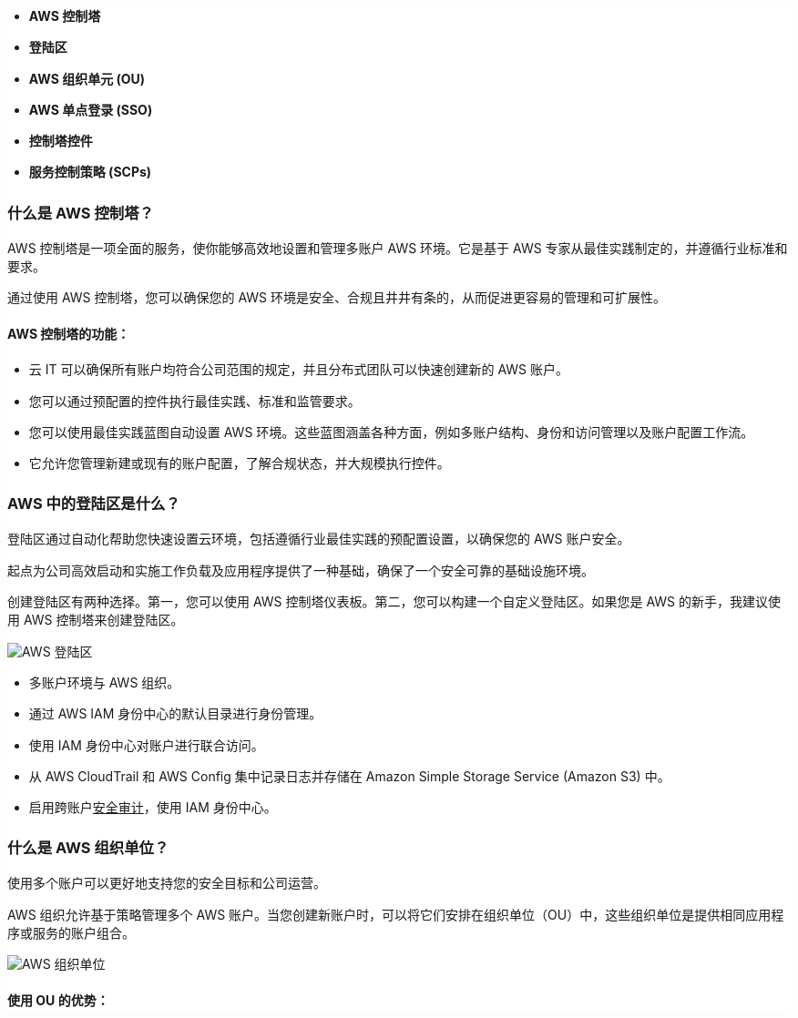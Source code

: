 -   **AWS 控制塔** 
     
-   **登陆区** 
     
-   **AWS 组织单元 (OU)** 
     
-   **AWS 单点登录 (SSO)** 
     
-   **控制塔控件** 
     
-   **服务控制策略 (SCPs)** 
     
 
### **什么是 AWS 控制塔？** 
 
AWS 控制塔是一项全面的服务，使你能够高效地设置和管理多账户 AWS 环境。它是基于 AWS 专家从最佳实践制定的，并遵循行业标准和要求。 
 
通过使用 AWS 控制塔，您可以确保您的 AWS 环境是安全、合规且井井有条的，从而促进更容易的管理和可扩展性。 
 
#### AWS 控制塔的功能： 
 
-   云 IT 可以确保所有账户均符合公司范围的规定，并且分布式团队可以快速创建新的 AWS 账户。 
     
-   您可以通过预配置的控件执行最佳实践、标准和监管要求。 
     
-   您可以使用最佳实践蓝图自动设置 AWS 环境。这些蓝图涵盖各种方面，例如多账户结构、身份和访问管理以及账户配置工作流。 
     
-   它允许您管理新建或现有的账户配置，了解合规状态，并大规模执行控件。 
     
 
### **AWS 中的登陆区是什么？** 
 
登陆区通过自动化帮助您快速设置云环境，包括遵循行业最佳实践的预配置设置，以确保您的 AWS 账户安全。 
 
起点为公司高效启动和实施工作负载及应用程序提供了一种基础，确保了一个安全可靠的基础设施环境。 
 
创建登陆区有两种选择。第一，您可以使用 AWS 控制塔仪表板。第二，您可以构建一个自定义登陆区。如果您是 AWS 的新手，我建议使用 AWS 控制塔来创建登陆区。 
 
![AWS 登陆区](https://cdn.hashnode.com/res/hashnode/image/upload/v1732137800622/f72dbf02-fa34-4004-999d-71a2af33f90b.png) 
 
-   多账户环境与 AWS 组织。 
     
-   通过 AWS IAM 身份中心的默认目录进行身份管理。 
     
-   使用 IAM 身份中心对账户进行联合访问。 
     
-   从 AWS CloudTrail 和 AWS Config 集中记录日志并存储在 Amazon Simple Storage Service (Amazon S3) 中。 
     
-   启用跨账户[安全审计][11]，使用 IAM 身份中心。 
     
 
### **什么是 AWS 组织单位？** 
 
使用多个账户可以更好地支持您的安全目标和公司运营。 
 
AWS 组织允许基于策略管理多个 AWS 账户。当您创建新账户时，可以将它们安排在组织单位（OU）中，这些组织单位是提供相同应用程序或服务的账户组合。 
 
![AWS 组织单位](https://cdn.hashnode.com/res/hashnode/image/upload/v1732137833615/6eebb3ab-94d0-4286-8dc4-9d3ae297e186.png) 
 
#### 使用 OU 的优势： 
 

[1]: #heading-components-of-multi-account-setup 
[2]: #heading-how-to-automate-a-multi-account-strategy 
[3]: #heading-aws-organization-structure 
[4]: #heading-deployment-architecture 
[5]: #heading-overview-of-cicd-components 
[6]: #heading-cicd-deployment-process-explained 
[7]: #heading-how-to-automate-landing-zone-creation 
[8]: #heading-how-to-create-an-organizational-unit 
[9]: #heading-how-to-automate-attaching-control-tower-control-to-the-ou 
[10]: #heading-conclusion 
[11]: https://docs.aws.amazon.com/general/latest/gr/aws-security-audit-guide.html 
[12]: https://aws.amazon.com/blogs/mt/proactively-keep-resources-secure-and-compliant-with-aws-cloudformation-hooks/ 
[13]: https://github.com/nitheeshp-irl/aws-landing-zone/blob/main/main.tf 
[14]: https://docs.aws.amazon.com/controltower/latest/APIReference/API_CreateLandingZone.html 
[15]: https://github.com/nitheeshp-irl/aws-landing-zone 
[16]: https://github.com/nitheeshp-irl/aws-orgunits/blob/main/variables.auto.tfvars 
[17]: https://github.com/nitheeshp-irl/aws-orgunits 
[18]: https://github.com/nitheeshp-irl/blog_terraform_modules/tree/main/aws_org_module 
[19]: https://github.com/nitheeshp-irl/controltower_controls/blob/main/main.tf 
[20]: https://github.com/nitheeshp-irl/controltower_controls 
[21]: https://github.com/nitheeshp-irl/blog_terraform_modules/tree/main/awscontroltower-controls_module 